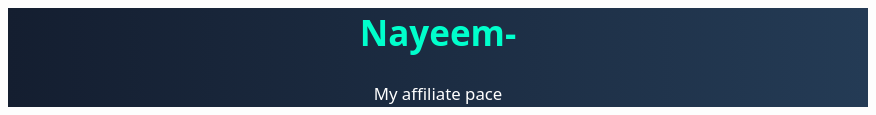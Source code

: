 # Nayeem-
My affiliate pace
<!DOCTYPE html>
<html lang="bn">
<head>
  <meta charset="UTF-8">
  <meta name="viewport" content="width=device-width, initial-scale=1">
  <title>এক ক্লিকেই ইনকাম করুন!</title>
  <style>
    body {
      margin: 0;
      padding: 0;
      font-family: 'Segoe UI', sans-serif;
      background: linear-gradient(to right, #141e30, #243b55);
      color: white;
      text-align: center;
    }
    .container {
      padding: 50px 20px;
    }
    h1 {
      font-size: 2.5em;
      color: #00ffcc;
    }
    p {
      font-size: 1.2em;
      margin: 20px auto;
      max-width: 600px;
    }
    .btn {
      display: inline-block;
      background-color: #00cc99;
      color: white;
      padding: 15px 30px;
      border-radius: 10px;
      text-decoration: none;
      font-size: 1.3em;
      transition: background 0.3s ease;
      margin-top: 20px;
    }
    .btn:hover {
      background-color: #009977;
    }
    footer {
      margin-top: 60px;
      font-size: 0.9em;
      color: #cccccc;
    }
  </style>
</head>
<body>

